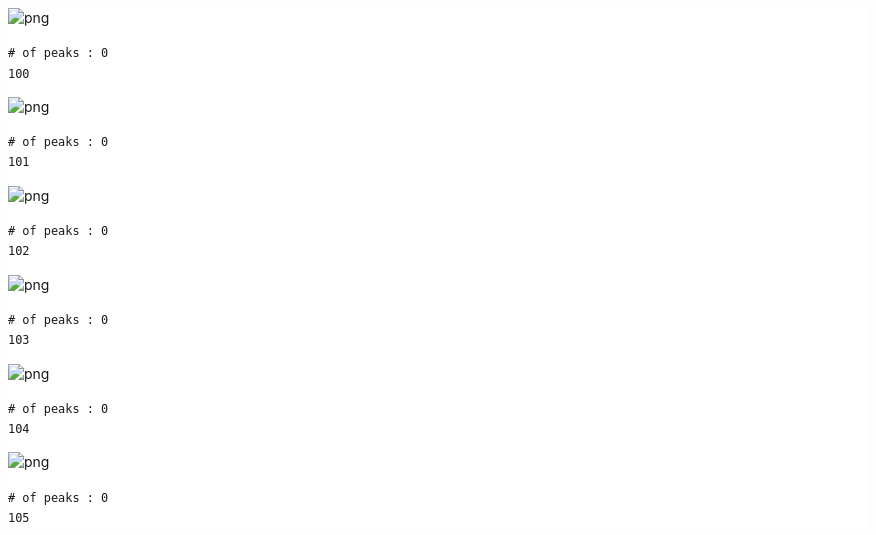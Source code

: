 

    
![png](output_7_197.png)
    


    # of peaks : 0
    100
    


    
![png](output_7_199.png)
    


    # of peaks : 0
    101
    


    
![png](output_7_201.png)
    


    # of peaks : 0
    102
    


    
![png](output_7_203.png)
    


    # of peaks : 0
    103
    


    
![png](output_7_205.png)
    


    # of peaks : 0
    104
    


    
![png](output_7_207.png)
    


    # of peaks : 0
    105
    